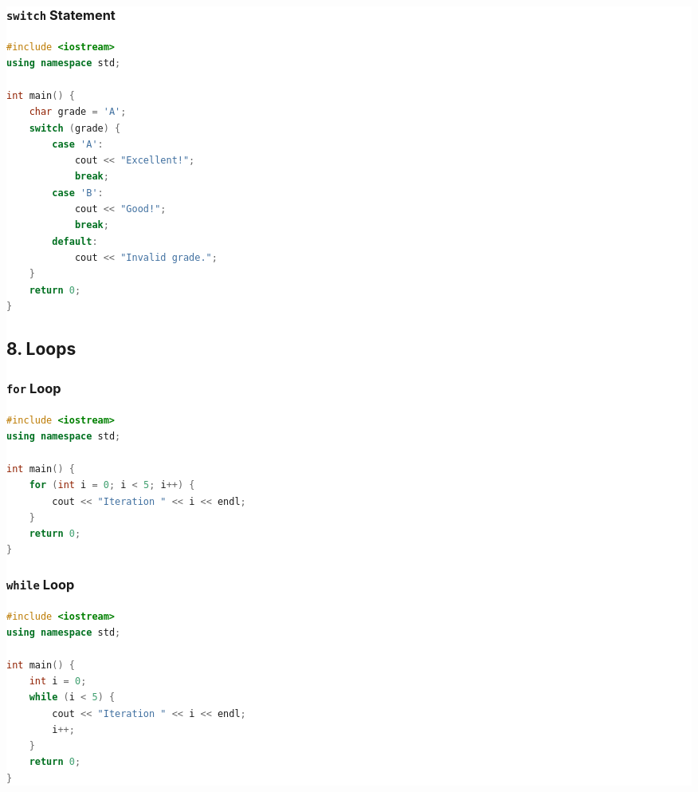 ### `switch` Statement

```cpp
#include <iostream>
using namespace std;

int main() {
    char grade = 'A';
    switch (grade) {
        case 'A':
            cout << "Excellent!";
            break;
        case 'B':
            cout << "Good!";
            break;
        default:
            cout << "Invalid grade.";
    }
    return 0;
}
```

## 8. Loops

### `for` Loop

```cpp
#include <iostream>
using namespace std;

int main() {
    for (int i = 0; i < 5; i++) {
        cout << "Iteration " << i << endl;
    }
    return 0;
}
```

### `while` Loop

```cpp
#include <iostream>
using namespace std;

int main() {
    int i = 0;
    while (i < 5) {
        cout << "Iteration " << i << endl;
        i++;
    }
    return 0;
}
```
